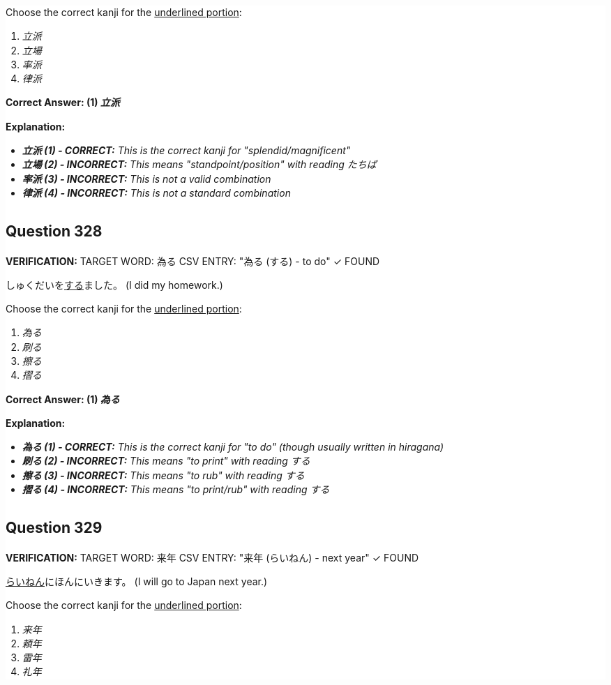 Choose the correct kanji for the <u>underlined portion</u>:

1. *立派*
2. *立場*
3. *率派*
4. *律派*

**Correct Answer: (1) *立派***

**Explanation:**
- ***立派 (1) - CORRECT:** This is the correct kanji for "splendid/magnificent"*
- ***立場 (2) - INCORRECT:** This means "standpoint/position" with reading たちば*
- ***率派 (3) - INCORRECT:** This is not a valid combination*
- ***律派 (4) - INCORRECT:** This is not a standard combination*

## Question 328

**VERIFICATION:**
TARGET WORD: 為る
CSV ENTRY: "為る (する) - to do" ✓ FOUND

しゅくだいを<u>する</u>ました。
(I did my homework.)

Choose the correct kanji for the <u>underlined portion</u>:

1. *為る*
2. *刷る*
3. *擦る*
4. *摺る*

**Correct Answer: (1) *為る***

**Explanation:**
- ***為る (1) - CORRECT:** This is the correct kanji for "to do" (though usually written in hiragana)*
- ***刷る (2) - INCORRECT:** This means "to print" with reading する*
- ***擦る (3) - INCORRECT:** This means "to rub" with reading する*
- ***摺る (4) - INCORRECT:** This means "to print/rub" with reading する*

## Question 329

**VERIFICATION:**
TARGET WORD: 来年
CSV ENTRY: "来年 (らいねん) - next year" ✓ FOUND

<u>らいねん</u>にほんにいきます。
(I will go to Japan next year.)

Choose the correct kanji for the <u>underlined portion</u>:

1. *来年*
2. *頼年*
3. *雷年*
4. *礼年*
